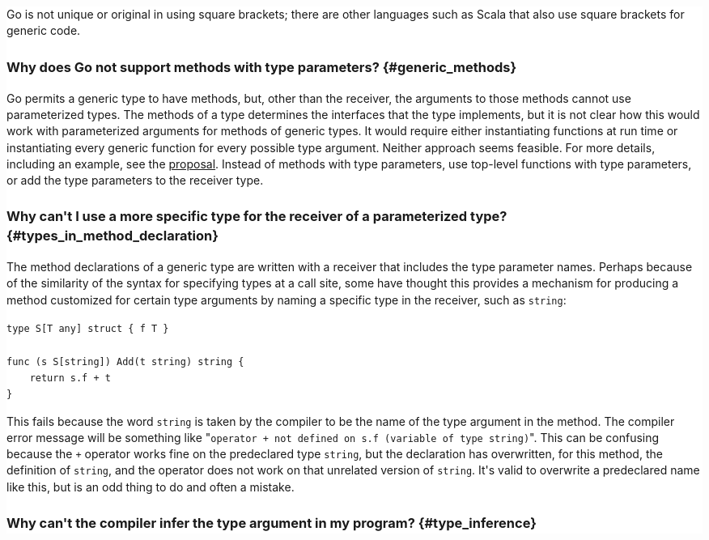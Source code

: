 Go is not unique or original in using square brackets; there are other
languages such as Scala that also use square brackets for generic
code.

### Why does Go not support methods with type parameters? {#generic_methods}

Go permits a generic type to have methods, but, other than the
receiver, the arguments to those methods cannot use parameterized
types.
The methods of a type determines the interfaces that the type
implements, but it is not clear how this would work with parameterized
arguments for methods of generic types.
It would require either instantiating functions at run time or
instantiating every generic function for every possible type
argument.
Neither approach seems feasible.
For more details, including an example, see the
[proposal](/design/43651-type-parameters#no-parameterized-methods).
Instead of methods with type parameters, use top-level functions with
type parameters, or add the type parameters to the receiver type.

### Why can't I use a more specific type for the receiver of a parameterized type? {#types_in_method_declaration}

The method declarations of a generic type are written with a receiver
that includes the type parameter names.
Perhaps because of the similarity of the syntax for specifying types
at a call site,
some have thought this provides a mechanism for producing
a method customized for certain type arguments by naming
a specific type in the receiver, such as `string`:

```
type S[T any] struct { f T }

func (s S[string]) Add(t string) string {
    return s.f + t
}
```

This fails because the word `string` is taken by
the compiler to be the name of the type argument in the method.
The compiler error message will be something like "`operator + not defined on
s.f (variable of type string)`".
This can be confusing because the `+` operator
works fine on the predeclared type `string`,
but the declaration has overwritten, for this method, the definition of `string`,
and the operator does not work on that unrelated version of `string`.
It's valid to overwrite a predeclared name like this, but is an odd thing to do and
often a mistake.

### Why can't the compiler infer the type argument in my program? {#type_inference}
